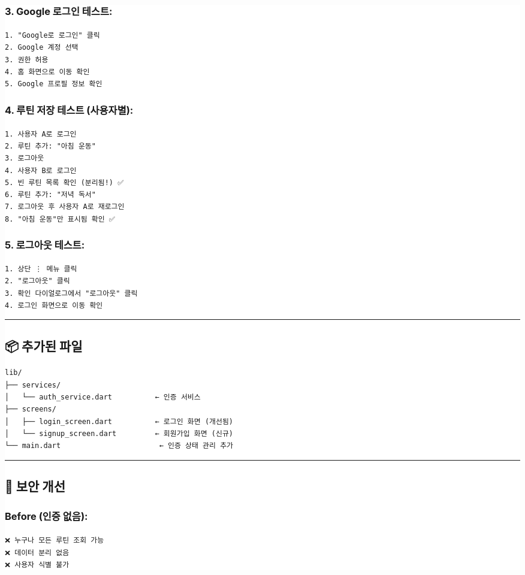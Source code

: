### 3. Google 로그인 테스트:
```
1. "Google로 로그인" 클릭
2. Google 계정 선택
3. 권한 허용
4. 홈 화면으로 이동 확인
5. Google 프로필 정보 확인
```

### 4. 루틴 저장 테스트 (사용자별):
```
1. 사용자 A로 로그인
2. 루틴 추가: "아침 운동"
3. 로그아웃
4. 사용자 B로 로그인
5. 빈 루틴 목록 확인 (분리됨!) ✅
6. 루틴 추가: "저녁 독서"
7. 로그아웃 후 사용자 A로 재로그인
8. "아침 운동"만 표시됨 확인 ✅
```

### 5. 로그아웃 테스트:
```
1. 상단 ⋮ 메뉴 클릭
2. "로그아웃" 클릭
3. 확인 다이얼로그에서 "로그아웃" 클릭
4. 로그인 화면으로 이동 확인
```

---

## 📦 추가된 파일

```
lib/
├── services/
│   └── auth_service.dart          ← 인증 서비스
├── screens/
│   ├── login_screen.dart          ← 로그인 화면 (개선됨)
│   └── signup_screen.dart         ← 회원가입 화면 (신규)
└── main.dart                       ← 인증 상태 관리 추가
```

---

## 🎁 보안 개선

### Before (인증 없음):
```
❌ 누구나 모든 루틴 조회 가능
❌ 데이터 분리 없음
❌ 사용자 식별 불가
```

